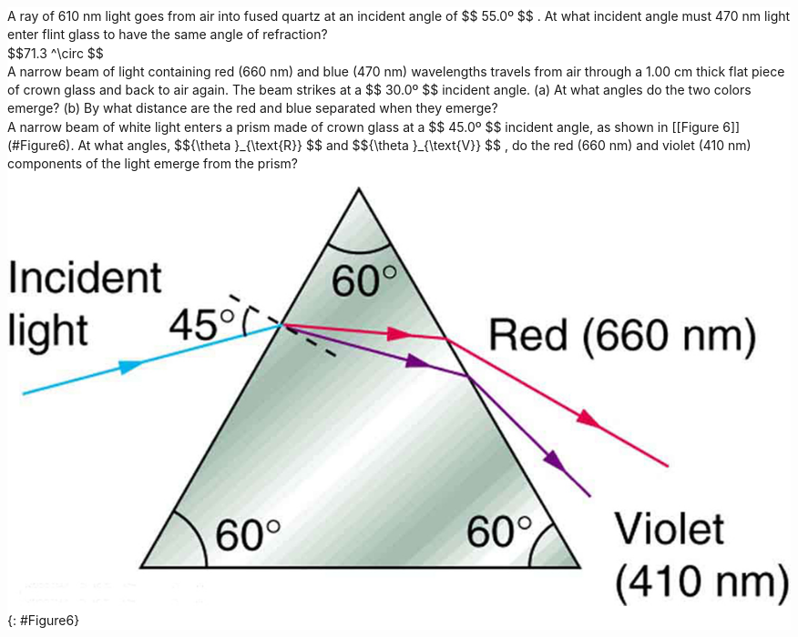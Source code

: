 </div>
</div>

<div class="exercise" data-element-type="problem-exercises">
<div class="problem" markdown="1">
A ray of 610 nm light goes from air into fused quartz at an incident angle of  $$ 55.0º $$ .
 At what incident angle must 470 nm light enter flint glass to have the same angle of refraction?

</div>
<div class="solution" markdown="1">
 $$71.3 ^\circ $$
</div>
</div>

<div class="exercise" data-element-type="problem-exercises">
<div class="problem" markdown="1">
A narrow beam of light containing red (660 nm) and blue (470 nm) wavelengths travels from air through a 1.00 cm thick flat piece of crown glass and back to air again. The beam strikes at a  $$ 30.0º $$
 incident angle. (a) At what angles do the two colors emerge? (b) By what distance are the red and blue separated when they emerge?

</div>
</div>

<div class="exercise" data-element-type="problem-exercises">
<div class="problem" markdown="1">
A narrow beam of white light enters a prism made of crown glass at a  $$ 45.0º $$
 incident angle, as shown in [[Figure 6]](#Figure6). At what angles,  $${\theta }_{\text{R}} $$
 and  $${\theta }_{\text{V}} $$ ,
 do the red (660 nm) and violet (410 nm) components of the light emerge from the prism?

![A blue incident light ray at an angle of incidence equal to 45 degrees falls on an equilateral triangular prism with angles each equal to 60 degrees. On falling onto the first surface, the ray refracts and splits into red and violet rays. These rays falling onto the second surface and emerge from the prism. Red with 660 nanometers and violet with 410 nanometers.](../resources/Figure_25_05_06.jpg "This prism will disperse the white light into a rainbow of colors. The incident angle is 45.0&#xBA;, and the angles at which the red and violet light emerge are \( \theta_\text{R} \) and \( \theta_\text{V} \) . ")
{: #Figure6}
